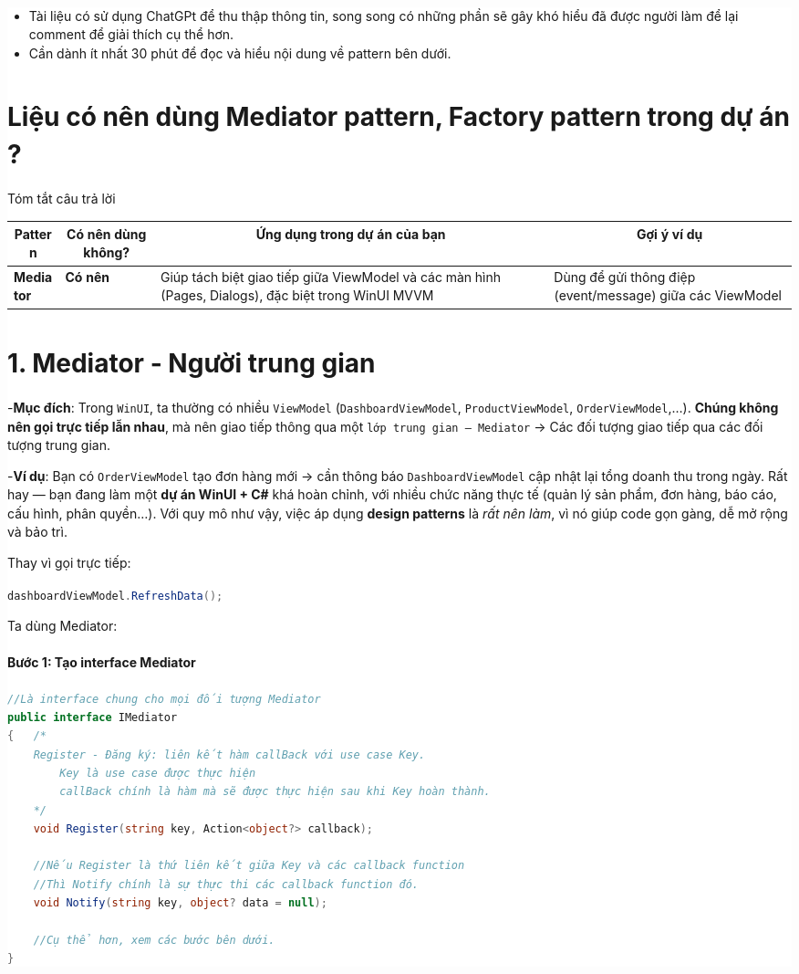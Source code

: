 - Tài liệu có sử dụng ChatGPt để thu thập thông tin, song song có những phần sẽ gây khó hiểu đã được người làm để lại comment để giải thích cụ thể hơn.
- Cần dành ít nhất 30 phút để đọc và hiểu nội dung về pattern bên dưới. 


# Liệu có nên dùng Mediator pattern, Factory pattern trong dự án ?

Tóm tắt câu trả lời

| Pattern      | Có nên dùng không? | Ứng dụng trong dự án của bạn                                                                        | Gợi ý ví dụ                                                 |
| ------------ | ------------------ | --------------------------------------------------------------------------------------------------- | --------------------------------------------------------- |
| **Mediator** | **Có nên**       | Giúp tách biệt giao tiếp giữa ViewModel và các màn hình (Pages, Dialogs), đặc biệt trong WinUI MVVM | Dùng để gửi thông điệp (event/message) giữa các ViewModel |
  



  
# 1. Mediator - Người trung gian

-**Mục đích**:
    Trong `WinUI`, ta thường có nhiều `ViewModel` (`DashboardViewModel`, `ProductViewModel`, `OrderViewModel`,…).
    __Chúng không nên gọi trực tiếp lẫn nhau__, mà nên giao tiếp thông qua một `lớp trung gian — Mediator` -> Các đối tượng giao tiếp qua các đối tượng trung gian.

-**Ví dụ**:
    Bạn có `OrderViewModel` tạo đơn hàng mới → cần thông báo `DashboardViewModel` cập nhật lại tổng doanh thu trong ngày.
Rất hay — bạn đang làm một **dự án WinUI + C#** khá hoàn chỉnh, với nhiều chức năng thực tế (quản lý sản phẩm, đơn hàng, báo cáo, cấu hình, phân quyền…).
Với quy mô như vậy, việc áp dụng **design patterns** là *rất nên làm*, vì nó giúp code gọn gàng, dễ mở rộng và bảo trì.

Thay vì gọi trực tiếp:

```csharp
dashboardViewModel.RefreshData();
```

Ta dùng Mediator:

#### Bước 1: Tạo interface Mediator

```csharp
//Là interface chung cho mọi đối tượng Mediator
public interface IMediator 
{   /*
    Register - Đăng ký: liên kết hàm callBack với use case Key.
        Key là use case được thực hiện   
        callBack chính là hàm mà sẽ được thực hiện sau khi Key hoàn thành.
    */
    void Register(string key, Action<object?> callback);
    
    //Nếu Register là thứ liên kết giữa Key và các callback function
    //Thì Notify chính là sự thực thi các callback function đó.
    void Notify(string key, object? data = null);

    //Cụ thể hơn, xem các bước bên dưới.
}
```
